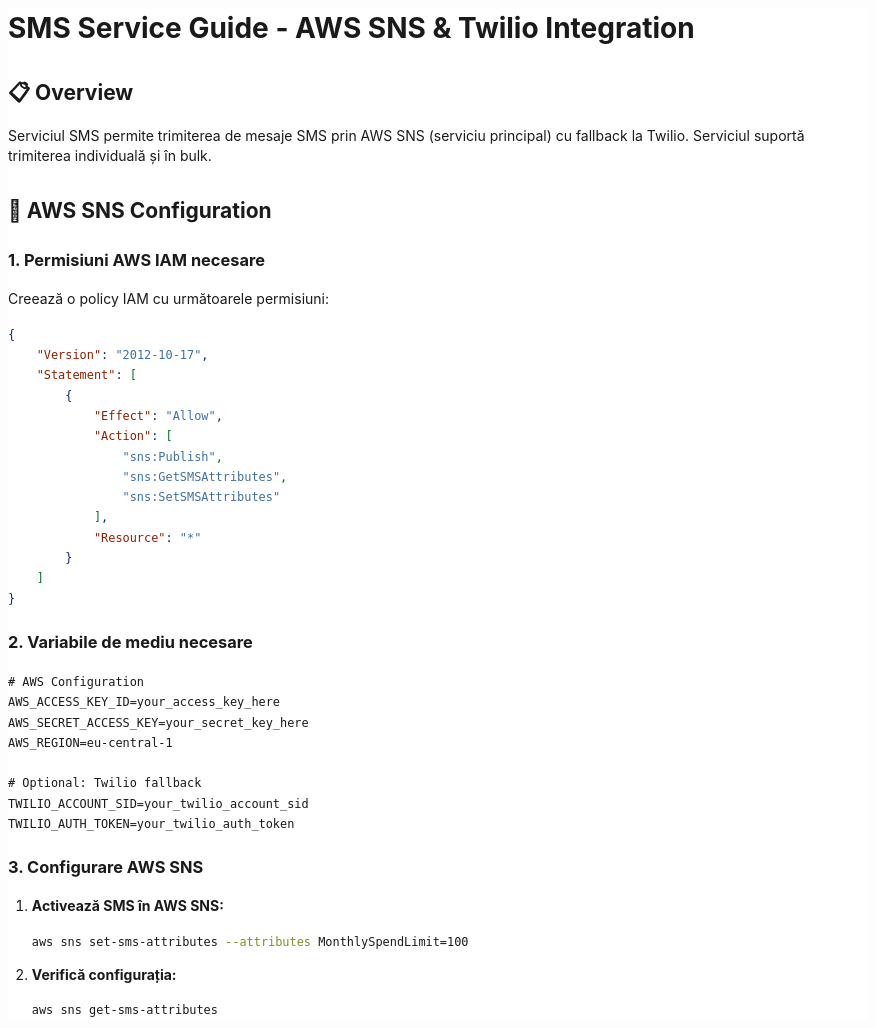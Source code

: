 # SMS Service Guide - AWS SNS & Twilio Integration

## 📋 Overview

Serviciul SMS permite trimiterea de mesaje SMS prin AWS SNS (serviciu principal) cu fallback la Twilio. Serviciul suportă trimiterea individuală și în bulk.

## 🔧 AWS SNS Configuration

### 1. Permisiuni AWS IAM necesare

Creează o policy IAM cu următoarele permisiuni:

```json
{
    "Version": "2012-10-17",
    "Statement": [
        {
            "Effect": "Allow",
            "Action": [
                "sns:Publish",
                "sns:GetSMSAttributes",
                "sns:SetSMSAttributes"
            ],
            "Resource": "*"
        }
    ]
}
```

### 2. Variabile de mediu necesare

```env
# AWS Configuration
AWS_ACCESS_KEY_ID=your_access_key_here
AWS_SECRET_ACCESS_KEY=your_secret_key_here
AWS_REGION=eu-central-1

# Optional: Twilio fallback
TWILIO_ACCOUNT_SID=your_twilio_account_sid
TWILIO_AUTH_TOKEN=your_twilio_auth_token
```

### 3. Configurare AWS SNS

1. **Activează SMS în AWS SNS:**
   ```bash
   aws sns set-sms-attributes --attributes MonthlySpendLimit=100
   ```

2. **Verifică configurația:**
   ```bash
   aws sns get-sms-attributes
   ```
